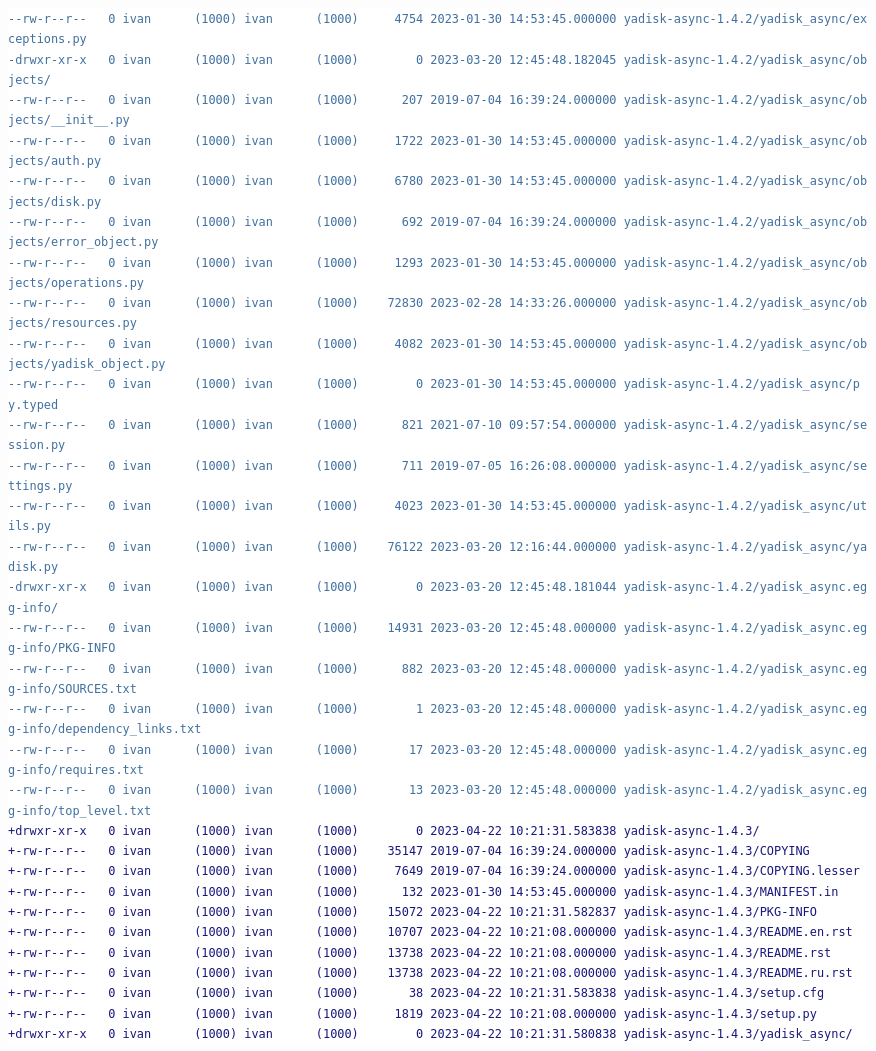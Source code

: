 ```diff
--rw-r--r--   0 ivan      (1000) ivan      (1000)     4754 2023-01-30 14:53:45.000000 yadisk-async-1.4.2/yadisk_async/exceptions.py
-drwxr-xr-x   0 ivan      (1000) ivan      (1000)        0 2023-03-20 12:45:48.182045 yadisk-async-1.4.2/yadisk_async/objects/
--rw-r--r--   0 ivan      (1000) ivan      (1000)      207 2019-07-04 16:39:24.000000 yadisk-async-1.4.2/yadisk_async/objects/__init__.py
--rw-r--r--   0 ivan      (1000) ivan      (1000)     1722 2023-01-30 14:53:45.000000 yadisk-async-1.4.2/yadisk_async/objects/auth.py
--rw-r--r--   0 ivan      (1000) ivan      (1000)     6780 2023-01-30 14:53:45.000000 yadisk-async-1.4.2/yadisk_async/objects/disk.py
--rw-r--r--   0 ivan      (1000) ivan      (1000)      692 2019-07-04 16:39:24.000000 yadisk-async-1.4.2/yadisk_async/objects/error_object.py
--rw-r--r--   0 ivan      (1000) ivan      (1000)     1293 2023-01-30 14:53:45.000000 yadisk-async-1.4.2/yadisk_async/objects/operations.py
--rw-r--r--   0 ivan      (1000) ivan      (1000)    72830 2023-02-28 14:33:26.000000 yadisk-async-1.4.2/yadisk_async/objects/resources.py
--rw-r--r--   0 ivan      (1000) ivan      (1000)     4082 2023-01-30 14:53:45.000000 yadisk-async-1.4.2/yadisk_async/objects/yadisk_object.py
--rw-r--r--   0 ivan      (1000) ivan      (1000)        0 2023-01-30 14:53:45.000000 yadisk-async-1.4.2/yadisk_async/py.typed
--rw-r--r--   0 ivan      (1000) ivan      (1000)      821 2021-07-10 09:57:54.000000 yadisk-async-1.4.2/yadisk_async/session.py
--rw-r--r--   0 ivan      (1000) ivan      (1000)      711 2019-07-05 16:26:08.000000 yadisk-async-1.4.2/yadisk_async/settings.py
--rw-r--r--   0 ivan      (1000) ivan      (1000)     4023 2023-01-30 14:53:45.000000 yadisk-async-1.4.2/yadisk_async/utils.py
--rw-r--r--   0 ivan      (1000) ivan      (1000)    76122 2023-03-20 12:16:44.000000 yadisk-async-1.4.2/yadisk_async/yadisk.py
-drwxr-xr-x   0 ivan      (1000) ivan      (1000)        0 2023-03-20 12:45:48.181044 yadisk-async-1.4.2/yadisk_async.egg-info/
--rw-r--r--   0 ivan      (1000) ivan      (1000)    14931 2023-03-20 12:45:48.000000 yadisk-async-1.4.2/yadisk_async.egg-info/PKG-INFO
--rw-r--r--   0 ivan      (1000) ivan      (1000)      882 2023-03-20 12:45:48.000000 yadisk-async-1.4.2/yadisk_async.egg-info/SOURCES.txt
--rw-r--r--   0 ivan      (1000) ivan      (1000)        1 2023-03-20 12:45:48.000000 yadisk-async-1.4.2/yadisk_async.egg-info/dependency_links.txt
--rw-r--r--   0 ivan      (1000) ivan      (1000)       17 2023-03-20 12:45:48.000000 yadisk-async-1.4.2/yadisk_async.egg-info/requires.txt
--rw-r--r--   0 ivan      (1000) ivan      (1000)       13 2023-03-20 12:45:48.000000 yadisk-async-1.4.2/yadisk_async.egg-info/top_level.txt
+drwxr-xr-x   0 ivan      (1000) ivan      (1000)        0 2023-04-22 10:21:31.583838 yadisk-async-1.4.3/
+-rw-r--r--   0 ivan      (1000) ivan      (1000)    35147 2019-07-04 16:39:24.000000 yadisk-async-1.4.3/COPYING
+-rw-r--r--   0 ivan      (1000) ivan      (1000)     7649 2019-07-04 16:39:24.000000 yadisk-async-1.4.3/COPYING.lesser
+-rw-r--r--   0 ivan      (1000) ivan      (1000)      132 2023-01-30 14:53:45.000000 yadisk-async-1.4.3/MANIFEST.in
+-rw-r--r--   0 ivan      (1000) ivan      (1000)    15072 2023-04-22 10:21:31.582837 yadisk-async-1.4.3/PKG-INFO
+-rw-r--r--   0 ivan      (1000) ivan      (1000)    10707 2023-04-22 10:21:08.000000 yadisk-async-1.4.3/README.en.rst
+-rw-r--r--   0 ivan      (1000) ivan      (1000)    13738 2023-04-22 10:21:08.000000 yadisk-async-1.4.3/README.rst
+-rw-r--r--   0 ivan      (1000) ivan      (1000)    13738 2023-04-22 10:21:08.000000 yadisk-async-1.4.3/README.ru.rst
+-rw-r--r--   0 ivan      (1000) ivan      (1000)       38 2023-04-22 10:21:31.583838 yadisk-async-1.4.3/setup.cfg
+-rw-r--r--   0 ivan      (1000) ivan      (1000)     1819 2023-04-22 10:21:08.000000 yadisk-async-1.4.3/setup.py
+drwxr-xr-x   0 ivan      (1000) ivan      (1000)        0 2023-04-22 10:21:31.580838 yadisk-async-1.4.3/yadisk_async/
```